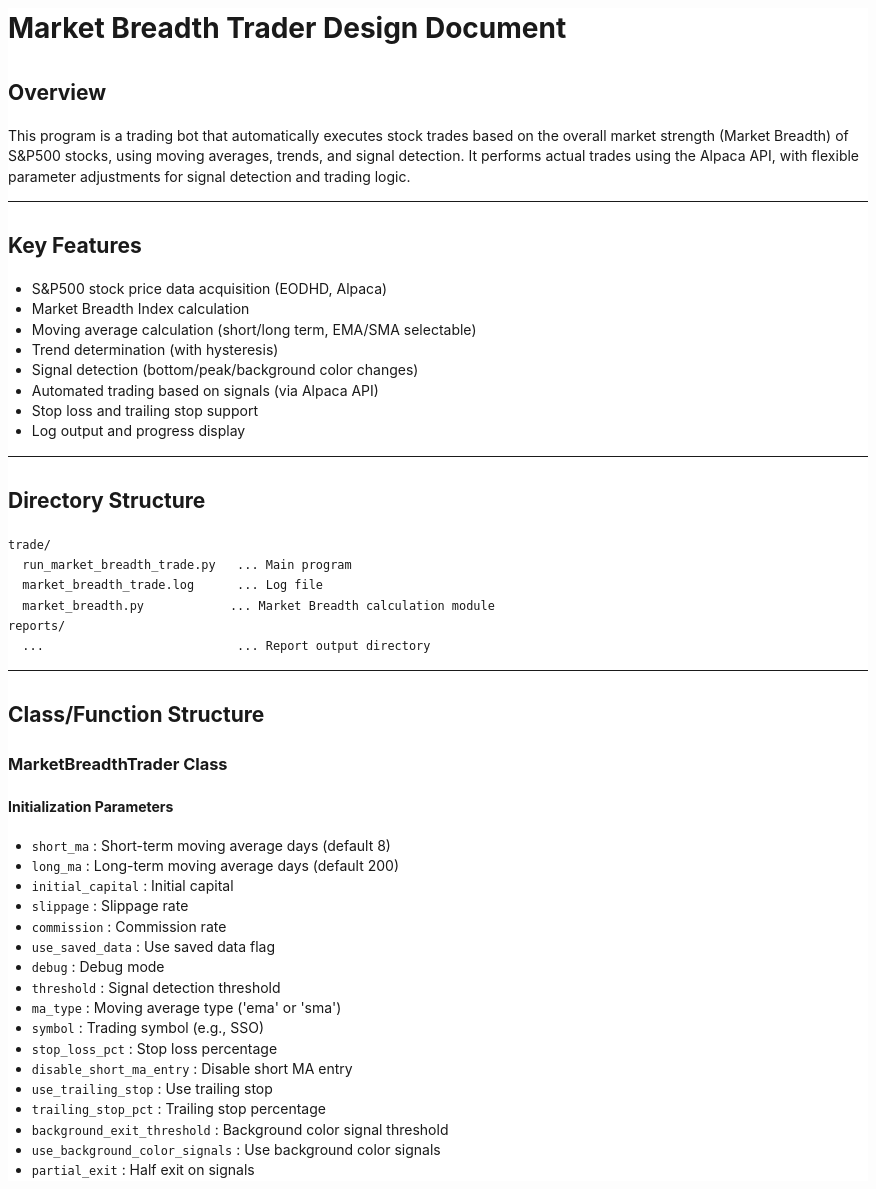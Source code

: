# Market Breadth Trader Design Document

## Overview

This program is a trading bot that automatically executes stock trades based on the overall market strength (Market Breadth) of S&P500 stocks, using moving averages, trends, and signal detection. It performs actual trades using the Alpaca API, with flexible parameter adjustments for signal detection and trading logic.

---

## Key Features

- S&P500 stock price data acquisition (EODHD, Alpaca)
- Market Breadth Index calculation
- Moving average calculation (short/long term, EMA/SMA selectable)
- Trend determination (with hysteresis)
- Signal detection (bottom/peak/background color changes)
- Automated trading based on signals (via Alpaca API)
- Stop loss and trailing stop support
- Log output and progress display

---

## Directory Structure

```
trade/
  run_market_breadth_trade.py   ... Main program
  market_breadth_trade.log      ... Log file
  market_breadth.py            ... Market Breadth calculation module
reports/
  ...                           ... Report output directory
```

---

## Class/Function Structure

### MarketBreadthTrader Class

#### Initialization Parameters
- `short_ma` : Short-term moving average days (default 8)
- `long_ma` : Long-term moving average days (default 200)
- `initial_capital` : Initial capital
- `slippage` : Slippage rate
- `commission` : Commission rate
- `use_saved_data` : Use saved data flag
- `debug` : Debug mode
- `threshold` : Signal detection threshold
- `ma_type` : Moving average type ('ema' or 'sma')
- `symbol` : Trading symbol (e.g., SSO)
- `stop_loss_pct` : Stop loss percentage
- `disable_short_ma_entry` : Disable short MA entry
- `use_trailing_stop` : Use trailing stop
- `trailing_stop_pct` : Trailing stop percentage
- `background_exit_threshold` : Background color signal threshold
- `use_background_color_signals` : Use background color signals
- `partial_exit` : Half exit on signals
